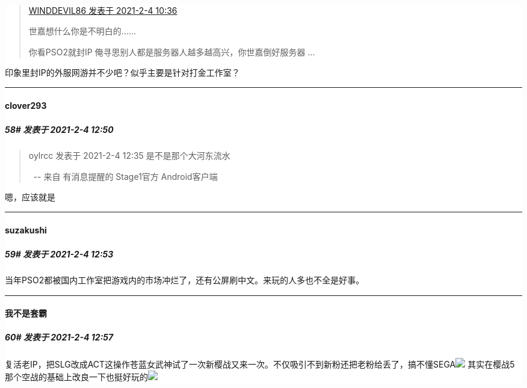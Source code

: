 

<blockquote><a href="httphttps://bbs.saraba1st.com/2b/forum.php?mod=redirect&amp;goto=findpost&amp;pid=50234939&amp;ptid=1986221" target="_blank">WINDDEVIL86 发表于 2021-2-4 10:36</a>

世嘉想什么你是不明白的……

你看PSO2就封IP 俺寻思别人都是服务器人越多越高兴，你世嘉倒好服务器 ...</blockquote>
印象里封IP的外服网游并不少吧？似乎主要是针对打金工作室？







*****

####  clover293  
##### 58#       发表于 2021-2-4 12:50



<blockquote>oylrcc 发表于 2021-2-4 12:35
是不是那个大河东流水


  -- 来自 有消息提醒的 Stage1官方 Android客户端</blockquote>
嗯，应该就是







*****

####  suzakushi  
##### 59#       发表于 2021-2-4 12:53




当年PSO2都被国内工作室把游戏内的市场冲烂了，还有公屏刷中文。来玩的人多也不全是好事。







*****

####  我不是套霸  
##### 60#       发表于 2021-2-4 12:57




复活老IP，把SLG改成ACT这操作苍蓝女武神试了一次新樱战又来一次。不仅吸引不到新粉还把老粉给丢了，搞不懂SEGA<img src="https://static.saraba1st.com/image/smiley/face2017/002.png" referrerpolicy="no-referrer">
其实在樱战5那个空战的基础上改良一下也挺好玩的<img src="https://static.saraba1st.com/image/smiley/face2017/068.png" referrerpolicy="no-referrer">





